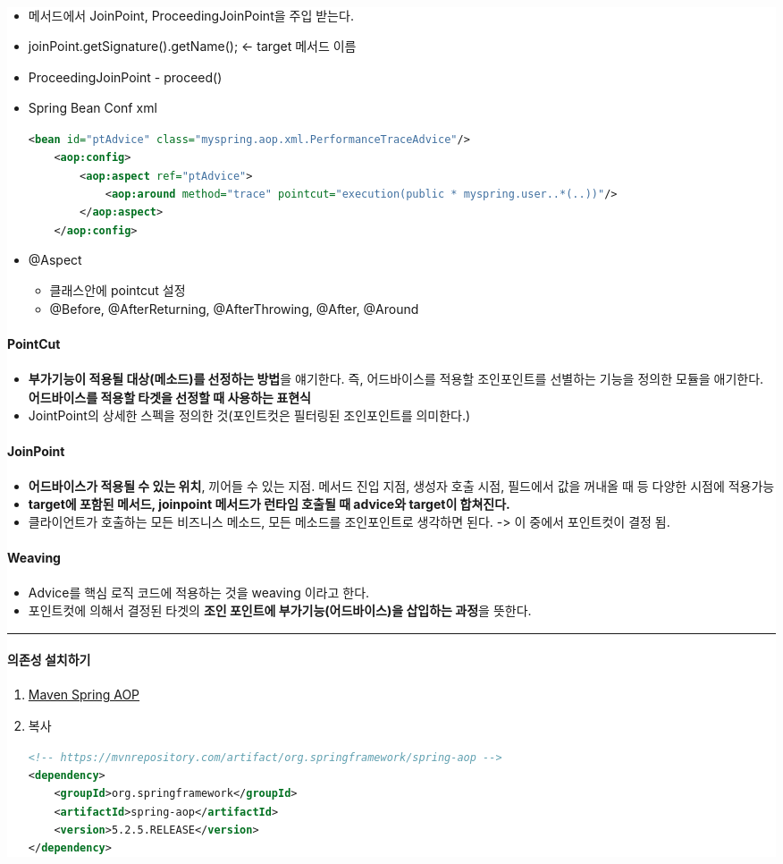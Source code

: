   - 메서드에서 JoinPoint, ProceedingJoinPoint을 주입 받는다.

  - joinPoint.getSignature().getName(); <- target 메서드 이름

  - ProceedingJoinPoint - proceed()

  - Spring Bean Conf xml

    ```xml
    <bean id="ptAdvice" class="myspring.aop.xml.PerformanceTraceAdvice"/>
    	<aop:config>
    		<aop:aspect ref="ptAdvice">
    			<aop:around method="trace" pointcut="execution(public * myspring.user..*(..))"/>
    		</aop:aspect>
    	</aop:config>
    ```

  - @Aspect

    - 클래스안에 pointcut 설정
    - @Before, @AfterReturning, @AfterThrowing, @After, @Around



#### **PointCut**

- **부가기능이 적용될 대상(메소드)를 선정하는 방법**을 얘기한다. 즉, 어드바이스를 적용할 조인포인트를 선별하는 기능을 정의한 모듈을 애기한다. **어드바이스를 적용할 타겟을 선정할 때 사용하는 표현식**
- JointPoint의 상세한 스펙을 정의한 것(포인트컷은 필터링된 조인포인트를 의미한다.)



#### **JoinPoint**

- **어드바이스가 적용될 수 있는 위치**, 끼어들 수 있는 지점. 메서드 진입 지점, 생성자 호출 시점, 필드에서 값을 꺼내올 때 등 다양한 시점에 적용가능
- **target에 포함된 메서드, joinpoint 메서드가 런타임 호출될 때 advice와 target이 합쳐진다.**
- 클라이언트가 호출하는 모든 비즈니스 메소드, 모든 메소드를 조인포인트로 생각하면 된다. -> 이 중에서 포인트컷이 결정 됨.



#### **Weaving**

- Advice를 핵심 로직 코드에 적용하는 것을 weaving 이라고 한다.
- 포인트컷에 의해서 결정된 타겟의 **조인 포인트에 부가기능(어드바이스)을 삽입하는 과정**을 뜻한다.

---

#### 의존성 설치하기

1. [Maven Spring AOP](https://mvnrepository.com/artifact/org.springframework/spring-aop/5.2.5.RELEASE)

2. 복사

   ```xml
   <!-- https://mvnrepository.com/artifact/org.springframework/spring-aop -->
   <dependency>
       <groupId>org.springframework</groupId>
       <artifactId>spring-aop</artifactId>
       <version>5.2.5.RELEASE</version>
   </dependency>
   ```
